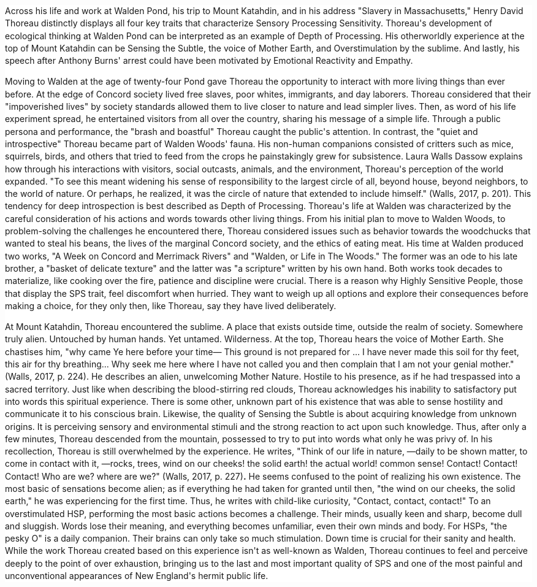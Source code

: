 Across his life and work at Walden Pond, his trip to Mount Katahdin, and in his address "Slavery in Massachusetts," Henry David Thoreau distinctly displays all four key traits that characterize Sensory Processing Sensitivity. Thoreau's development of ecological thinking at Walden Pond can be interpreted as an example of Depth of Processing. His otherworldly experience at the top of Mount Katahdin can be Sensing the Subtle, the voice of Mother Earth, and Overstimulation by the sublime. And lastly, his speech after Anthony Burns' arrest could have been motivated by Emotional Reactivity and Empathy.

Moving to Walden at the age of twenty-four Pond gave Thoreau the opportunity to interact with more living things than ever before. At the edge of Concord society lived free slaves, poor whites, immigrants, and day laborers. Thoreau considered that their "impoverished lives" by society standards allowed them to live closer to nature and lead simpler lives. Then, as word of his life experiment spread, he entertained visitors from all over the country, sharing his message of a simple life. Through a public persona and performance, the "brash and boastful" Thoreau caught the public's attention. In contrast, the "quiet and introspective" Thoreau became part of Walden Woods' fauna. His non-human companions consisted of critters such as mice, squirrels, birds, and others that tried to feed from the crops he painstakingly grew for subsistence. Laura Walls Dassow explains how through his interactions with visitors, social outcasts, animals, and the environment, Thoreau's perception of the world expanded. "To see this meant widening his sense of responsibility to the largest circle of all, beyond house, beyond neighbors, to the world of nature. Or perhaps, he realized, it was the circle of nature that extended to include himself." (Walls, 2017, p. 201). This tendency for deep introspection is best described as Depth of Processing. Thoreau's life at Walden was characterized by the careful consideration of his actions and words towards other living things. From his initial plan to move to Walden Woods, to problem-solving the challenges he encountered there, Thoreau considered issues such as behavior towards the woodchucks that wanted to steal his beans, the lives of the marginal Concord society, and the ethics of eating meat. His time at Walden produced two works, "A Week on Concord and Merrimack Rivers" and "Walden, or Life in The Woods." The former was an ode to his late brother, a "basket of delicate texture" and the latter was "a scripture" written by his own hand. Both works took decades to materialize, like cooking over the fire, patience and discipline were crucial. There is a reason why Highly Sensitive People, those that display the SPS trait, feel discomfort when hurried. They want to weigh up all options and explore their consequences before making a choice, for they only then, like Thoreau, say they have lived deliberately.

At Mount Katahdin, Thoreau encountered the sublime. A place that exists outside time, outside the realm of society. Somewhere truly alien. Untouched by human hands. Yet untamed. Wilderness. At the top, Thoreau hears the voice of Mother Earth. She chastises him, "why came Ye here before your time— This ground is not prepared for ... I have never made this soil for thy feet, this air for thy breathing... Why seek me here where I have not called you and then complain that I am not your genial mother." (Walls, 2017, p. 224). He describes an alien, unwelcoming Mother Nature. Hostile to his presence, as if he had trespassed into a sacred territory. Just like when describing the blood-stirring red clouds, Thoreau acknowledges his inability to satisfactory put into words this spiritual experience. There is some other, unknown part of his existence that was able to sense hostility and communicate it to his conscious brain. Likewise, the quality of Sensing the Subtle is about acquiring knowledge from unknown origins. It is perceiving sensory and environmental stimuli and the strong reaction to act upon such knowledge. Thus, after only a few minutes, Thoreau descended from the mountain, possessed to try to put into words what only he was privy of. In his recollection, Thoreau is still overwhelmed by the experience. He writes, "Think of our life in nature, —daily to be shown matter, to come in contact with it, —rocks, trees, wind on our cheeks! the solid earth! the actual world! common sense! Contact! Contact! Contact! Who are we? where are we?" (Walls, 2017, p. 227)**.** He seems confused to the point of realizing his own existence. The most basic of sensations become alien; as if everything he had taken for granted until then, "the wind on our cheeks, the solid earth," he was experiencing for the first time. Thus, he writes with child-like curiosity, "Contact, contact, contact!" To an overstimulated HSP, performing the most basic actions becomes a challenge. Their minds, usually keen and sharp, become dull and sluggish. Words lose their meaning, and everything becomes unfamiliar, even their own minds and body. For HSPs, "the pesky O" is a daily companion. Their brains can only take so much stimulation. Down time is crucial for their sanity and health. While the work Thoreau created based on this experience isn't as well-known as Walden, Thoreau continues to feel and perceive deeply to the point of over exhaustion, bringing us to the last and most important quality of SPS and one of the most painful and unconventional appearances of New England's hermit public life.

